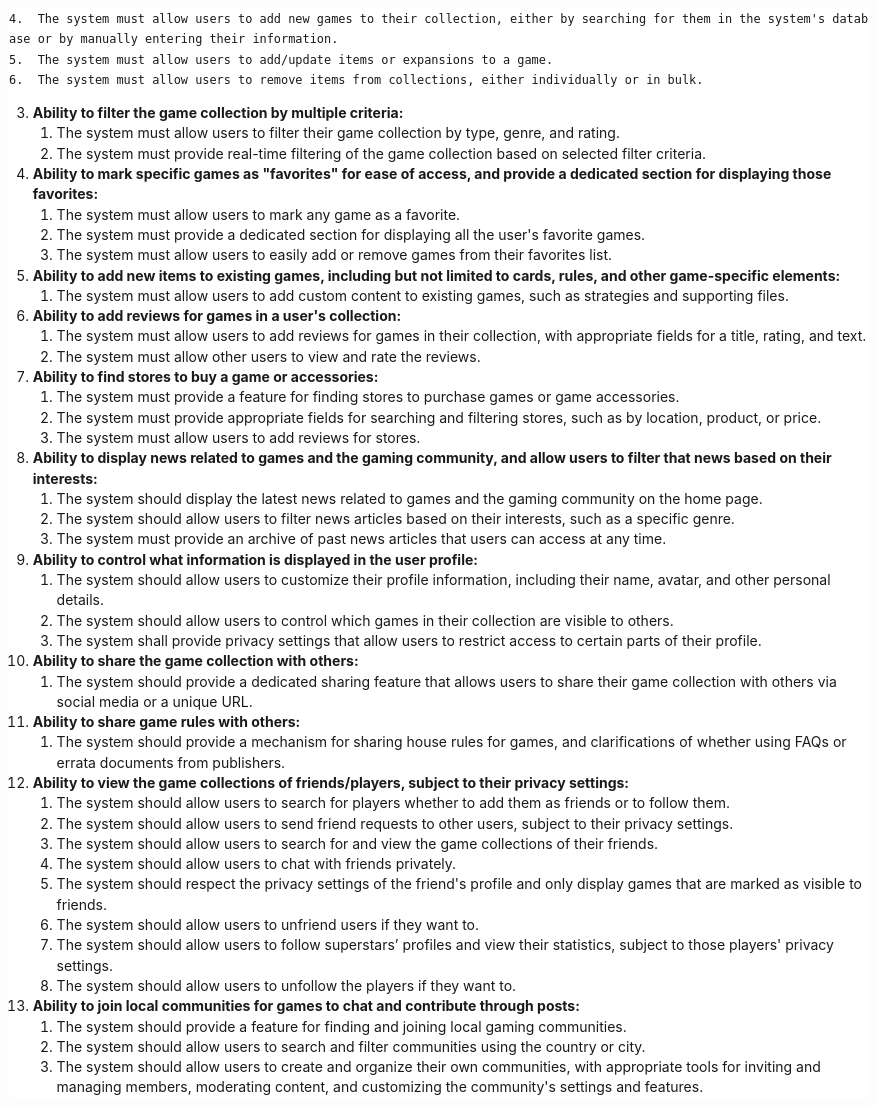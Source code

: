     4.  The system must allow users to add new games to their collection, either by searching for them in the system's database or by manually entering their information.
    5.  The system must allow users to add/update items or expansions to a game.
    6.  The system must allow users to remove items from collections, either individually or in bulk.
3.  **Ability to filter the game collection by multiple criteria:**
    1.  The system must allow users to filter their game collection by type, genre, and rating.
    2.  The system must provide real-time filtering of the game collection based on selected filter criteria.
4.  **Ability to mark specific games as "favorites" for ease of access, and provide a dedicated section for displaying those favorites:**
    1.  The system must allow users to mark any game as a favorite.
    2.  The system must provide a dedicated section for displaying all the user's favorite games.
    3.  The system must allow users to easily add or remove games from their favorites list.
5.  **Ability to add new items to existing games, including but not limited to cards, rules, and other game-specific elements:**
    1.  The system must allow users to add custom content to existing games, such as strategies and supporting files.
6.  **Ability to add reviews for games in a user's collection:**
    1.  The system must allow users to add reviews for games in their collection, with appropriate fields for a title, rating, and text.
    2.  The system must allow other users to view and rate the reviews.
7.  **Ability to find stores to buy a game or accessories:**
    1.  The system must provide a feature for finding stores to purchase games or game accessories.
    2.  The system must provide appropriate fields for searching and filtering stores, such as by location, product, or price.
    3.  The system must allow users to add reviews for stores.
8.  **Ability to display news related to games and the gaming community, and allow users to filter that news based on their interests:**
    1.  The system should display the latest news related to games and the gaming community on the home page.
    2.  The system should allow users to filter news articles based on their interests, such as a specific genre.
    3.  The system must provide an archive of past news articles that users can access at any time.
9.  **Ability to control what information is displayed in the user profile:**
    1.  The system should allow users to customize their profile information, including their name, avatar, and other personal details.
    2.  The system should allow users to control which games in their collection are visible to others.
    3.  The system shall provide privacy settings that allow users to restrict access to certain parts of their profile.
10. **Ability to share the game collection with others:**
    1.  The system should provide a dedicated sharing feature that allows users to share their game collection with others via social media or a unique URL.
11. **Ability to share game rules with others:**
    1.  The system should provide a mechanism for sharing house rules for games, and clarifications of whether using FAQs or errata documents from publishers.
12. **Ability to view the game collections of friends/players, subject to their privacy settings:**
    1.  The system should allow users to search for players whether to add them as friends or to follow them.
    2.  The system should allow users to send friend requests to other users, subject to their privacy settings.
    3.  The system should allow users to search for and view the game collections of their friends.
    4.  The system should allow users to chat with friends privately.
    5.  The system should respect the privacy settings of the friend's profile and only display games that are marked as visible to friends.
    6.  The system should allow users to unfriend users if they want to.
    7.  The system should allow users to follow superstars’ profiles and view their statistics, subject to those players' privacy settings.
    8.  The system should allow users to unfollow the players if they want to.
13. **Ability to join local communities for games to chat and contribute through posts:**
    1.  The system should provide a feature for finding and joining local gaming communities.
    2.  The system should allow users to search and filter communities using the country or city.
    3.  The system should allow users to create and organize their own communities, with appropriate tools for inviting and managing members, moderating content, and customizing the community's settings and features.